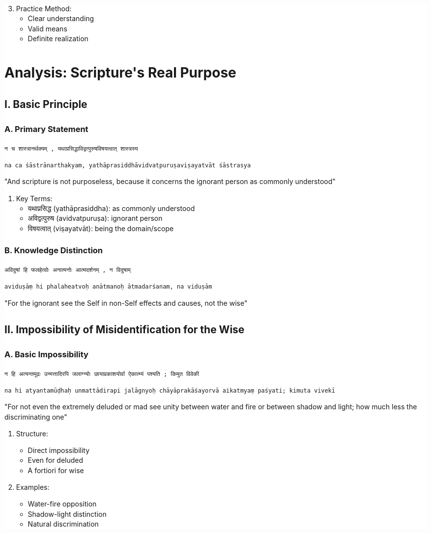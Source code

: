3. Practice Method:
   - Clear understanding
   - Valid means
   - Definite realization

# Analysis: Scripture's Real Purpose

## I. Basic Principle

### A. Primary Statement
```sanskrit
न च शास्त्रानर्थक्यम् , यथाप्रसिद्धाविद्वत्पुरुषविषयत्वात् शास्त्रस्य
```
```iast
na ca śāstrānarthakyam, yathāprasiddhāvidvatpuruṣaviṣayatvāt śāstrasya
```
"And scripture is not purposeless, because it concerns the ignorant person as commonly understood"

1. Key Terms:
   - यथाप्रसिद्ध (yathāprasiddha): as commonly understood
   - अविद्वत्पुरुष (avidvatpuruṣa): ignorant person
   - विषयत्वात् (viṣayatvāt): being the domain/scope

### B. Knowledge Distinction
```sanskrit
अविदुषां हि फलहेत्वोः अनात्मनोः आत्मदर्शनम् , न विदुषाम्
```
```iast
aviduṣāṃ hi phalaheatvoḥ anātmanoḥ ātmadarśanam, na viduṣām
```
"For the ignorant see the Self in non-Self effects and causes, not the wise"

## II. Impossibility of Misidentification for the Wise

### A. Basic Impossibility
```sanskrit
न हि अत्यन्तमूढः उन्मत्तादिरपि जलाग्न्योः छायाप्रकाशयोर्वा ऐकात्म्यं पश्यति ; किमुत विवेकी
```
```iast
na hi atyantamūḍhaḥ unmattādirapi jalāgnyoḥ chāyāprakāśayorvā aikatmyaṃ paśyati; kimuta vivekī
```
"For not even the extremely deluded or mad see unity between water and fire or between shadow and light; how much less the discriminating one"

1. Structure:
   - Direct impossibility
   - Even for deluded
   - A fortiori for wise

2. Examples:
   - Water-fire opposition
   - Shadow-light distinction
   - Natural discrimination
